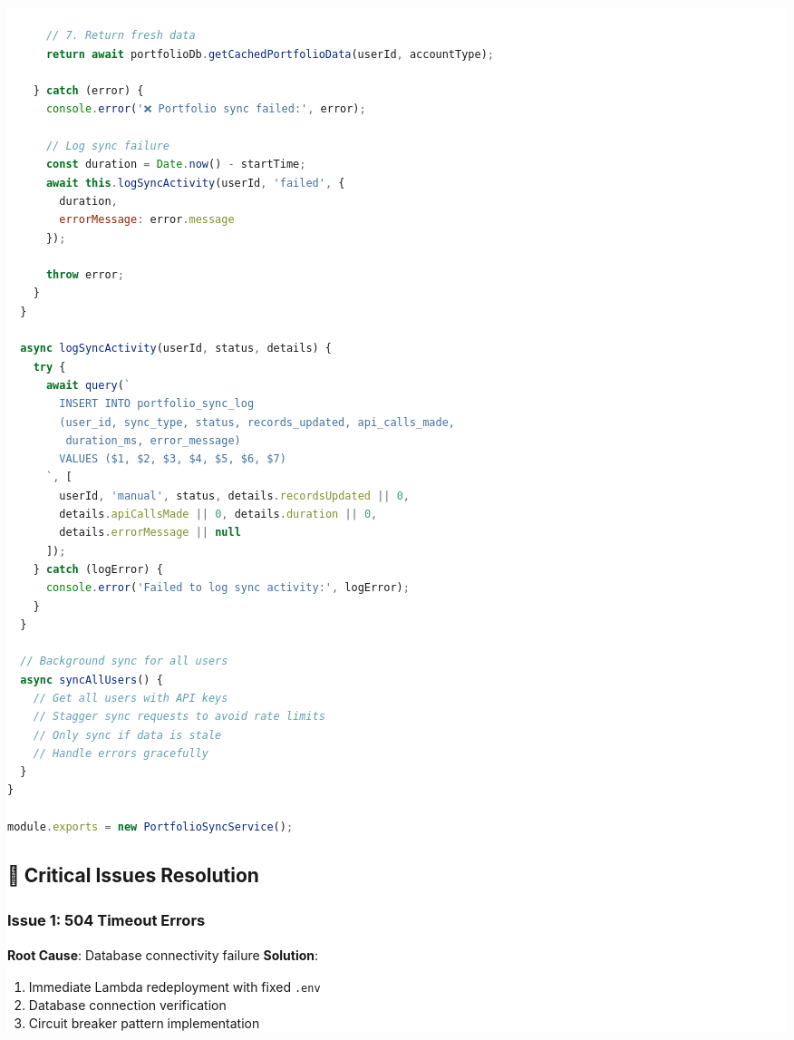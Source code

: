 ```javascript
      
      // 7. Return fresh data
      return await portfolioDb.getCachedPortfolioData(userId, accountType);
      
    } catch (error) {
      console.error('❌ Portfolio sync failed:', error);
      
      // Log sync failure
      const duration = Date.now() - startTime;
      await this.logSyncActivity(userId, 'failed', {
        duration,
        errorMessage: error.message
      });
      
      throw error;
    }
  }
  
  async logSyncActivity(userId, status, details) {
    try {
      await query(`
        INSERT INTO portfolio_sync_log 
        (user_id, sync_type, status, records_updated, api_calls_made, 
         duration_ms, error_message)
        VALUES ($1, $2, $3, $4, $5, $6, $7)
      `, [
        userId, 'manual', status, details.recordsUpdated || 0,
        details.apiCallsMade || 0, details.duration || 0,
        details.errorMessage || null
      ]);
    } catch (logError) {
      console.error('Failed to log sync activity:', logError);
    }
  }
  
  // Background sync for all users
  async syncAllUsers() {
    // Get all users with API keys
    // Stagger sync requests to avoid rate limits
    // Only sync if data is stale
    // Handle errors gracefully
  }
}

module.exports = new PortfolioSyncService();
```

## 🚨 Critical Issues Resolution

### Issue 1: 504 Timeout Errors
**Root Cause**: Database connectivity failure
**Solution**: 
1. Immediate Lambda redeployment with fixed `.env`
2. Database connection verification
3. Circuit breaker pattern implementation
